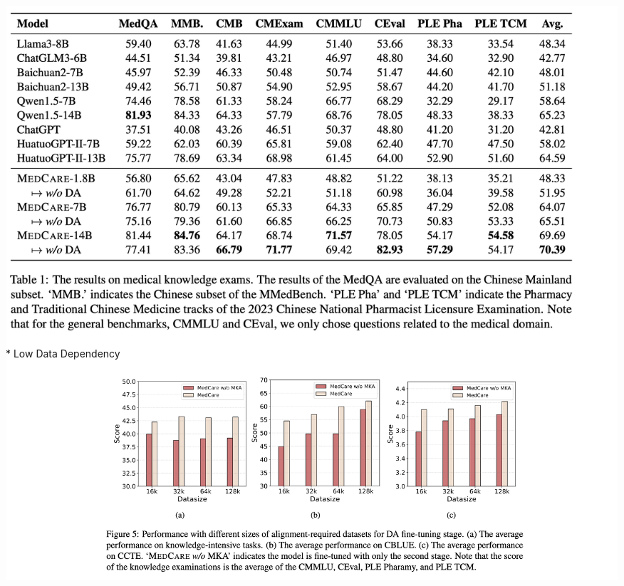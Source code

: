   <img src=".\images\performance.png" width=800px/>
</p>
* Low Data Dependency
<p align="center">
  <img src=".\images\data-efficient-1.png" width=600px/>